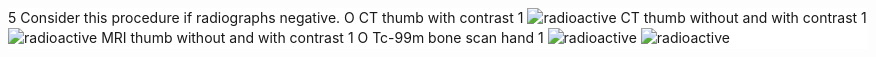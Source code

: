    <td class="Center" valign="top">
    5
   </td>
   <td valign="top">
    Consider this procedure if radiographs negative.
   </td>
   <td class="Center" valign="top">
    O
   </td>
  </tr>
  <tr>
   <td valign="top">
    CT thumb with contrast
   </td>
   <td class="Center" valign="top">
    1
   </td>
   <td valign="top">
   </td>
   <td class="Center" valign="top">
    <img alt="radioactive" src="http://guideline.gov/images/image_radioactive.gif"/>
   </td>
  </tr>
  <tr>
   <td valign="top">
    CT thumb without and with contrast
   </td>
   <td class="Center" valign="top">
    1
   </td>
   <td valign="top">
   </td>
   <td class="Center" valign="top">
    <img alt="radioactive" src="http://guideline.gov/images/image_radioactive.gif"/>
   </td>
  </tr>
  <tr>
   <td valign="top">
    MRI thumb without and with contrast
   </td>
   <td class="Center" valign="top">
    1
   </td>
   <td valign="top">
   </td>
   <td class="Center" valign="top">
    O
   </td>
  </tr>
  <tr>
   <td valign="top">
    Tc-99m bone scan hand
   </td>
   <td class="Center" valign="top">
    1
   </td>
   <td valign="top">
   </td>
   <td class="Center" valign="top">
    <img alt="radioactive" src="http://guideline.gov/images/image_radioactive.gif"/>
    <img alt="radioactive" src="http://guideline.gov/images/image_radioactive.gif"/>